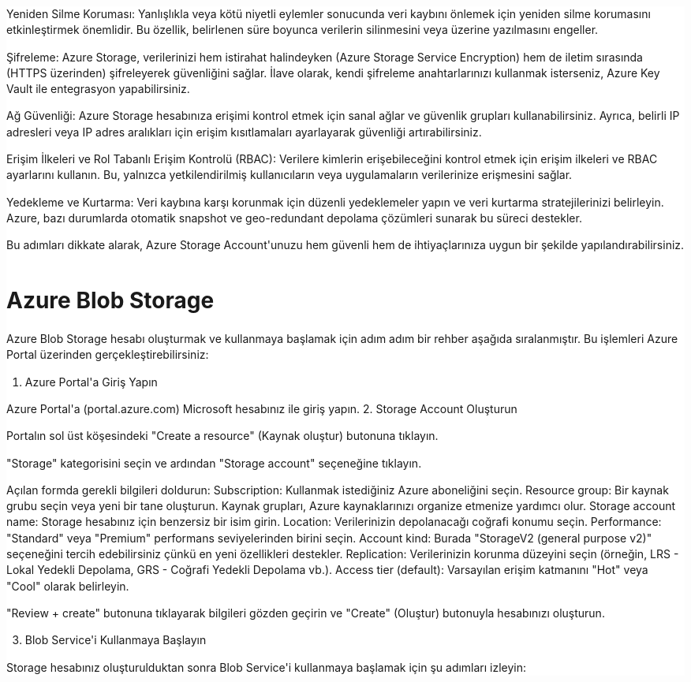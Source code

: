   Yeniden Silme Koruması: Yanlışlıkla veya kötü niyetli eylemler sonucunda veri kaybını önlemek için yeniden silme korumasını etkinleştirmek önemlidir. Bu özellik, belirlenen süre boyunca verilerin silinmesini veya üzerine yazılmasını engeller.

  Şifreleme: Azure Storage, verilerinizi hem istirahat halindeyken (Azure Storage Service Encryption) hem de iletim sırasında (HTTPS üzerinden) şifreleyerek güvenliğini sağlar. İlave olarak, kendi şifreleme anahtarlarınızı kullanmak isterseniz, Azure Key Vault ile entegrasyon yapabilirsiniz.

  Ağ Güvenliği: Azure Storage hesabınıza erişimi kontrol etmek için sanal ağlar ve güvenlik grupları kullanabilirsiniz. Ayrıca, belirli IP adresleri veya IP adres aralıkları için erişim kısıtlamaları ayarlayarak güvenliği artırabilirsiniz.

  Erişim İlkeleri ve Rol Tabanlı Erişim Kontrolü (RBAC): Verilere kimlerin erişebileceğini kontrol etmek için erişim ilkeleri ve RBAC ayarlarını kullanın. Bu, yalnızca yetkilendirilmiş kullanıcıların veya uygulamaların verilerinize erişmesini sağlar.

  Yedekleme ve Kurtarma: Veri kaybına karşı korunmak için düzenli yedeklemeler yapın ve veri kurtarma stratejilerinizi belirleyin. Azure, bazı durumlarda otomatik snapshot ve geo-redundant depolama çözümleri sunarak bu süreci destekler.

Bu adımları dikkate alarak, Azure Storage Account'unuzu hem güvenli hem de ihtiyaçlarınıza uygun bir şekilde yapılandırabilirsiniz.

# Azure Blob Storage
Azure Blob Storage hesabı oluşturmak ve kullanmaya başlamak için adım adım bir rehber aşağıda sıralanmıştır. Bu işlemleri Azure Portal üzerinden gerçekleştirebilirsiniz:
1. Azure Portal'a Giriş Yapın

Azure Portal'a (portal.azure.com) Microsoft hesabınız ile giriş yapın.
2. Storage Account Oluşturun

Portalın sol üst köşesindeki "Create a resource" (Kaynak oluştur) butonuna tıklayın.

"Storage" kategorisini seçin ve ardından "Storage account" seçeneğine tıklayın.

  Açılan formda gerekli bilgileri doldurun:
        Subscription: Kullanmak istediğiniz Azure aboneliğini seçin.
        Resource group: Bir kaynak grubu seçin veya yeni bir tane oluşturun. Kaynak grupları, Azure kaynaklarınızı organize etmenize yardımcı olur.
        Storage account name: Storage hesabınız için benzersiz bir isim girin.
        Location: Verilerinizin depolanacağı coğrafi konumu seçin.
        Performance: "Standard" veya "Premium" performans seviyelerinden birini seçin.
        Account kind: Burada "StorageV2 (general purpose v2)" seçeneğini tercih edebilirsiniz çünkü en yeni özellikleri destekler.
        Replication: Verilerinizin korunma düzeyini seçin (örneğin, LRS - Lokal Yedekli Depolama, GRS - Coğrafi Yedekli Depolama vb.).
        Access tier (default): Varsayılan erişim katmanını "Hot" veya "Cool" olarak belirleyin.

  "Review + create" butonuna tıklayarak bilgileri gözden geçirin ve "Create" (Oluştur) butonuyla hesabınızı oluşturun.

3. Blob Service'i Kullanmaya Başlayın

Storage hesabınız oluşturulduktan sonra Blob Service'i kullanmaya başlamak için şu adımları izleyin:
